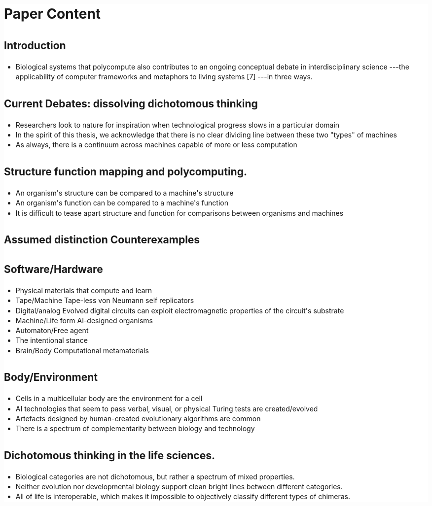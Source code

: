 # Paper Content

## Introduction
- Biological systems that polycompute also contributes to an ongoing conceptual debate in interdisciplinary science ---the applicability of computer frameworks and metaphors to living systems [7] ---in three ways.

## Current Debates: dissolving dichotomous thinking
- Researchers look to nature for inspiration when technological progress slows in a particular domain
- In the spirit of this thesis, we acknowledge that there is no clear dividing line between these two "types" of machines
- As always, there is a continuum across machines capable of more or less computation

## Structure function mapping and polycomputing.
- An organism's structure can be compared to a machine's structure
- An organism's function can be compared to a machine's function
- It is difficult to tease apart structure and function for comparisons between organisms and machines

## Assumed distinction Counterexamples

## Software/Hardware
- Physical materials that compute and learn
- Tape/Machine Tape-less von Neumann self replicators
- Digital/analog Evolved digital circuits can exploit electromagnetic properties of the circuit's substrate
- Machine/Life form AI-designed organisms
- Automaton/Free agent
- The intentional stance
- Brain/Body Computational metamaterials

## Body/Environment
- Cells in a multicellular body are the environment for a cell
- AI technologies that seem to pass verbal, visual, or physical Turing tests are created/evolved
- Artefacts designed by human-created evolutionary algorithms are common
- There is a spectrum of complementarity between biology and technology

## Dichotomous thinking in the life sciences.
- Biological categories are not dichotomous, but rather a spectrum of mixed properties.
- Neither evolution nor developmental biology support clean bright lines between different categories.
- All of life is interoperable, which makes it impossible to objectively classify different types of chimeras.
